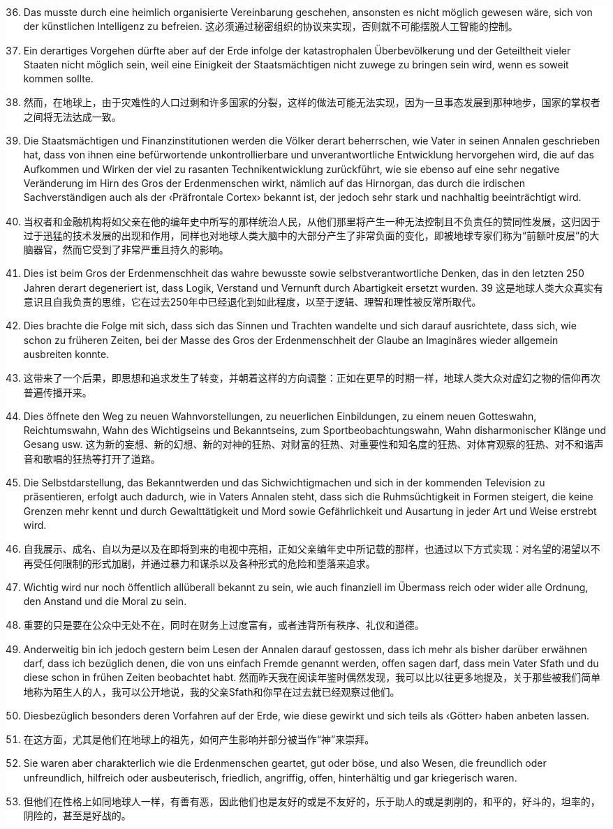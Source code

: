 36. Das musste durch eine heimlich organisierte Vereinbarung geschehen, ansonsten es nicht möglich gewesen wäre, sich von der künstlichen Intelligenz zu befreien.
这必须通过秘密组织的协议来实现，否则就不可能摆脱人工智能的控制。

37. Ein derartiges Vorgehen dürfte aber auf der Erde infolge der katastrophalen Überbevölkerung und der Geteiltheit vieler Staaten nicht möglich sein, weil eine Einigkeit der Staatsmächtigen nicht zuwege zu bringen sein wird, wenn es soweit kommen sollte.
37. 然而，在地球上，由于灾难性的人口过剩和许多国家的分裂，这样的做法可能无法实现，因为一旦事态发展到那种地步，国家的掌权者之间将无法达成一致。

38. Die Staatsmächtigen und Finanzinstitutionen werden die Völker derart beherrschen, wie Vater in seinen Annalen geschrieben hat, dass von ihnen eine befürwortende unkontrollierbare und unverantwortliche Entwicklung hervorgehen wird, die auf das Aufkommen und Wirken der viel zu rasanten Technikentwicklung zurückführt, wie sie ebenso auf eine sehr negative Veränderung im Hirn des Gros der Erdenmenschen wirkt, nämlich auf das Hirnorgan, das durch die irdischen Sachverständigen auch als der ‹Präfrontale Cortex› bekannt ist, der jedoch sehr stark und nachhaltig beeinträchtigt wird.
38. 当权者和金融机构将如父亲在他的编年史中所写的那样统治人民，从他们那里将产生一种无法控制且不负责任的赞同性发展，这归因于过于迅猛的技术发展的出现和作用，同样也对地球人类大脑中的大部分产生了非常负面的变化，即被地球专家们称为“前额叶皮层”的大脑器官，然而它受到了非常严重且持久的影响。

39. Dies ist beim Gros der Erdenmenschheit das wahre bewusste sowie selbstverantwortliche Denken, das in den letzten 250 Jahren derart degeneriert ist, dass Logik, Verstand und Vernunft durch Abartigkeit ersetzt wurden.
39 这是地球人类大众真实有意识且自我负责的思维，它在过去250年中已经退化到如此程度，以至于逻辑、理智和理性被反常所取代。

40. Dies brachte die Folge mit sich, dass sich das Sinnen und Trachten wandelte und sich darauf ausrichtete, dass sich, wie schon zu früheren Zeiten, bei der Masse des Gros der Erdenmenschheit der Glaube an Imaginäres wieder allgemein ausbreiten konnte.
40. 这带来了一个后果，即思想和追求发生了转变，并朝着这样的方向调整：正如在更早的时期一样，地球人类大众对虚幻之物的信仰再次普遍传播开来。

41. Dies öffnete den Weg zu neuen Wahnvorstellungen, zu neuerlichen Einbildungen, zu einem neuen Gotteswahn, Reichtumswahn, Wahn des Wichtigseins und Bekanntseins, zum Sportbeobachtungswahn, Wahn disharmonischer Klänge und Gesang usw.
这为新的妄想、新的幻想、新的对神的狂热、对财富的狂热、对重要性和知名度的狂热、对体育观察的狂热、对不和谐声音和歌唱的狂热等打开了道路。

42. Die Selbstdarstellung, das Bekanntwerden und das Sichwichtigmachen und sich in der kommenden Television zu präsentieren, erfolgt auch dadurch, wie in Vaters Annalen steht, dass sich die Ruhmsüchtigkeit in Formen steigert, die keine Grenzen mehr kennt und durch Gewalttätigkeit und Mord sowie Gefährlichkeit und Ausartung in jeder Art und Weise erstrebt wird.
42. 自我展示、成名、自以为是以及在即将到来的电视中亮相，正如父亲编年史中所记载的那样，也通过以下方式实现：对名望的渴望以不再受任何限制的形式加剧，并通过暴力和谋杀以及各种形式的危险和堕落来追求。

43. Wichtig wird nur noch öffentlich allüberall bekannt zu sein, wie auch finanziell im Übermass reich oder wider alle Ordnung, den Anstand und die Moral zu sein.
43. 重要的只是要在公众中无处不在，同时在财务上过度富有，或者违背所有秩序、礼仪和道德。

44. Anderweitig bin ich jedoch gestern beim Lesen der Annalen darauf gestossen, dass ich mehr als bisher darüber erwähnen darf, dass ich bezüglich denen, die von uns einfach Fremde genannt werden, offen sagen darf, dass mein Vater Sfath und du diese schon in frühen Zeiten beobachtet habt.
然而昨天我在阅读年鉴时偶然发现，我可以比以往更多地提及，关于那些被我们简单地称为陌生人的人，我可以公开地说，我的父亲Sfath和你早在过去就已经观察过他们。

45. Diesbezüglich besonders deren Vorfahren auf der Erde, wie diese gewirkt und sich teils als ‹Götter› haben anbeten lassen.
45. 在这方面，尤其是他们在地球上的祖先，如何产生影响并部分被当作“神”来崇拜。

46. Sie waren aber charakterlich wie die Erdenmenschen geartet, gut oder böse, und also Wesen, die freundlich oder unfreundlich, hilfreich oder ausbeuterisch, friedlich, angriffig, offen, hinterhältig und gar kriegerisch waren.
46. 但他们在性格上如同地球人一样，有善有恶，因此他们也是友好的或是不友好的，乐于助人的或是剥削的，和平的，好斗的，坦率的，阴险的，甚至是好战的。
